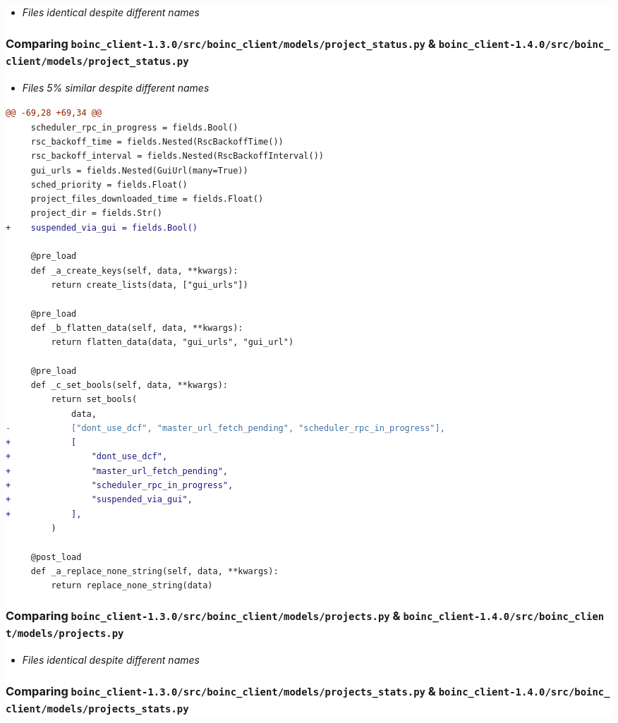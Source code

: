  * *Files identical despite different names*

### Comparing `boinc_client-1.3.0/src/boinc_client/models/project_status.py` & `boinc_client-1.4.0/src/boinc_client/models/project_status.py`

 * *Files 5% similar despite different names*

```diff
@@ -69,28 +69,34 @@
     scheduler_rpc_in_progress = fields.Bool()
     rsc_backoff_time = fields.Nested(RscBackoffTime())
     rsc_backoff_interval = fields.Nested(RscBackoffInterval())
     gui_urls = fields.Nested(GuiUrl(many=True))
     sched_priority = fields.Float()
     project_files_downloaded_time = fields.Float()
     project_dir = fields.Str()
+    suspended_via_gui = fields.Bool()
 
     @pre_load
     def _a_create_keys(self, data, **kwargs):
         return create_lists(data, ["gui_urls"])
 
     @pre_load
     def _b_flatten_data(self, data, **kwargs):
         return flatten_data(data, "gui_urls", "gui_url")
 
     @pre_load
     def _c_set_bools(self, data, **kwargs):
         return set_bools(
             data,
-            ["dont_use_dcf", "master_url_fetch_pending", "scheduler_rpc_in_progress"],
+            [
+                "dont_use_dcf",
+                "master_url_fetch_pending",
+                "scheduler_rpc_in_progress",
+                "suspended_via_gui",
+            ],
         )
 
     @post_load
     def _a_replace_none_string(self, data, **kwargs):
         return replace_none_string(data)
```

### Comparing `boinc_client-1.3.0/src/boinc_client/models/projects.py` & `boinc_client-1.4.0/src/boinc_client/models/projects.py`

 * *Files identical despite different names*

### Comparing `boinc_client-1.3.0/src/boinc_client/models/projects_stats.py` & `boinc_client-1.4.0/src/boinc_client/models/projects_stats.py`
